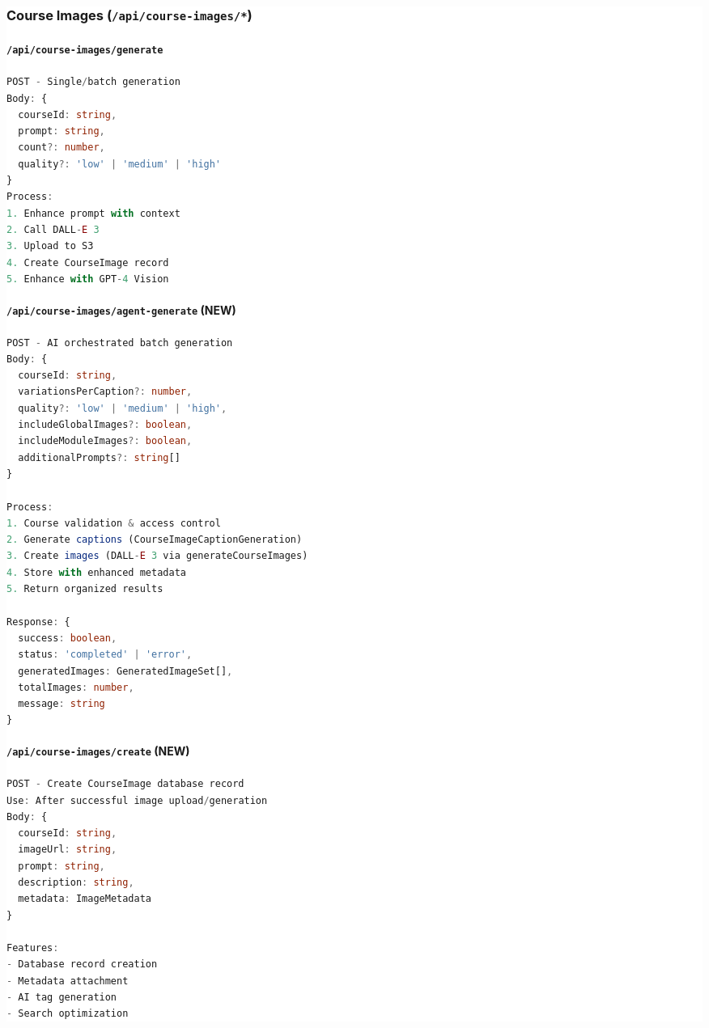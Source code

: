 ### Course Images (`/api/course-images/*`)

#### `/api/course-images/generate`
```typescript
POST - Single/batch generation
Body: {
  courseId: string,
  prompt: string,
  count?: number,
  quality?: 'low' | 'medium' | 'high'
}
Process:
1. Enhance prompt with context
2. Call DALL-E 3
3. Upload to S3
4. Create CourseImage record
5. Enhance with GPT-4 Vision
```

#### `/api/course-images/agent-generate` (NEW)
```typescript
POST - AI orchestrated batch generation
Body: {
  courseId: string,
  variationsPerCaption?: number,
  quality?: 'low' | 'medium' | 'high',
  includeGlobalImages?: boolean,
  includeModuleImages?: boolean,
  additionalPrompts?: string[]
}

Process:
1. Course validation & access control
2. Generate captions (CourseImageCaptionGeneration)
3. Create images (DALL-E 3 via generateCourseImages)
4. Store with enhanced metadata
5. Return organized results

Response: {
  success: boolean,
  status: 'completed' | 'error',
  generatedImages: GeneratedImageSet[],
  totalImages: number,
  message: string
}
```

#### `/api/course-images/create` (NEW)
```typescript
POST - Create CourseImage database record
Use: After successful image upload/generation
Body: {
  courseId: string,
  imageUrl: string,
  prompt: string,
  description: string,
  metadata: ImageMetadata
}

Features:
- Database record creation
- Metadata attachment
- AI tag generation
- Search optimization
```